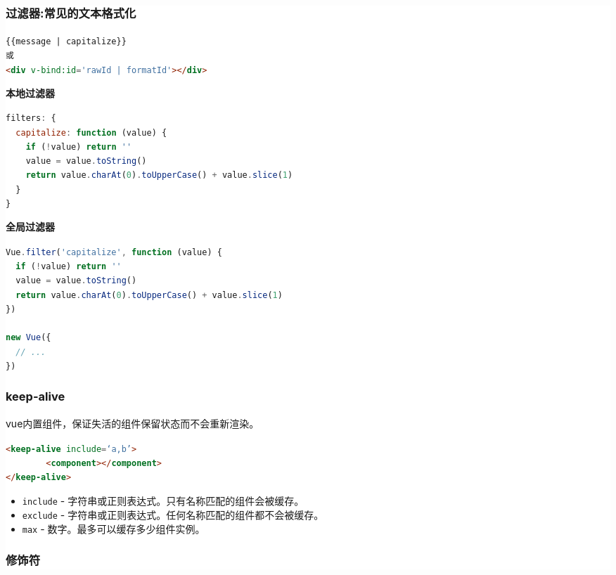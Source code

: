 

### 过滤器:常见的文本格式化

```html
{{message | capitalize}}
或
<div v-bind:id='rawId | formatId'></div>
```

**本地过滤器**

```js
filters: {
  capitalize: function (value) {
    if (!value) return ''
    value = value.toString()
    return value.charAt(0).toUpperCase() + value.slice(1)
  }
}
```



**全局过滤器**

```js
Vue.filter('capitalize', function (value) {
  if (!value) return ''
  value = value.toString()
  return value.charAt(0).toUpperCase() + value.slice(1)
})

new Vue({
  // ...
})
```





### keep-alive

vue内置组件，保证失活的组件保留状态而不会重新渲染。

```html
<keep-alive include=‘a,b’>
		<component></component>
</keep-alive>
```

- `include` - 字符串或正则表达式。只有名称匹配的组件会被缓存。
- `exclude` - 字符串或正则表达式。任何名称匹配的组件都不会被缓存。
- `max` - 数字。最多可以缓存多少组件实例。



### 修饰符
